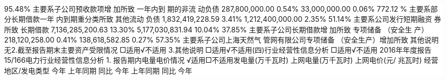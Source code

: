 95.48%
主要系子公司预收款项增
加所致
一年内到
期的非流
动负债
287,800,000.00
0.54%
33,000,000.00
0.06%
772.12
%
主要系部分长期借款一年
内到期重分类所致
其他流动
负债
1,832,419,228.59
3.41%
1,212,400,000.00
2.35%
51.14%
主要系公司发行短期融资
券所致
长期借款
7,136,285,200.63
13.30%
5,177,030,831.94
10.04%
37.85%
主要系子公司长期借款增
加所致
专项储备
（安全生
产）
218,120,258.00
0.41%
138,618,582.85
0.27%
57.35%
主要系子公司上海天然气
管网有限公司专项储备
（安全生产）增加所致
其他说明
无2.截至报告期末主要资产受限情况
□适用√不适用
3.其他说明
□适用√不适用(四)行业经营性信息分析
□适用√不适用
2016年年度报告
15/166电力行业经营性信息分析
1.
报告期内电量电价情况
√适用□不适用发电量(万千瓦时)
上网电量(万千瓦时)
上网电价(元/
兆瓦时)
经营地区/发电类型
今年
上年同期
同比
今年
上年同期
同比
今年